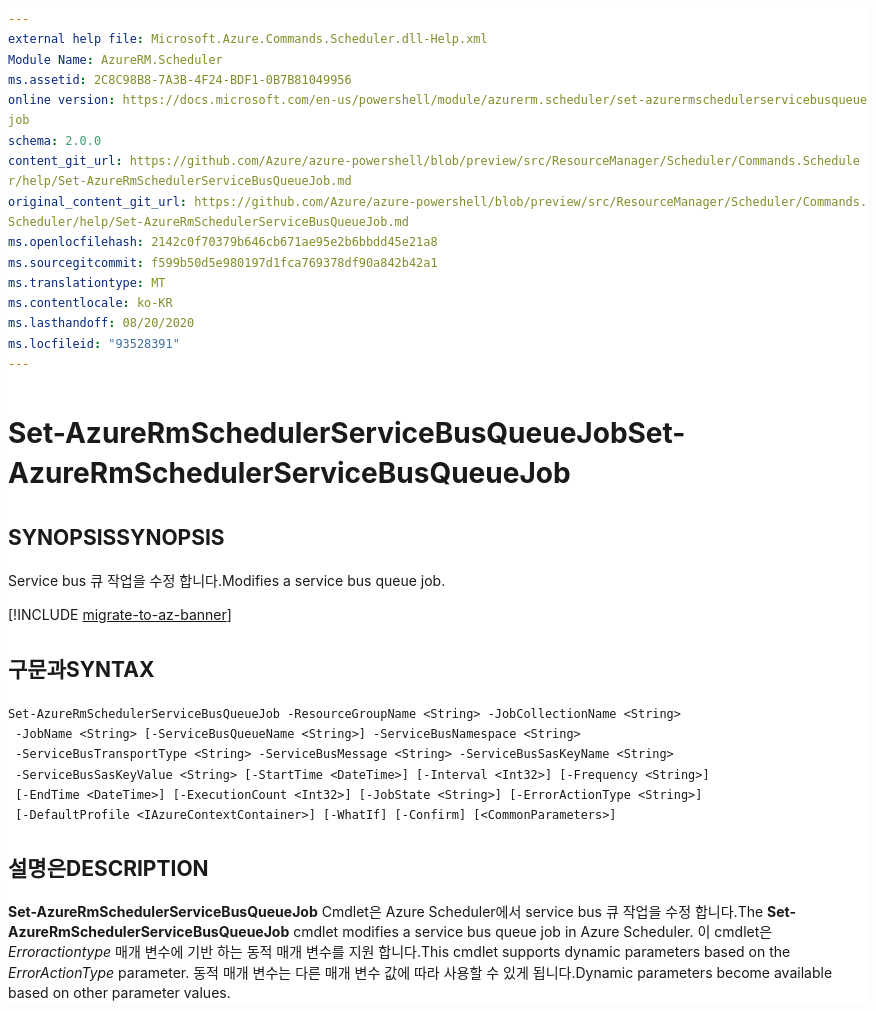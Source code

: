```yaml
---
external help file: Microsoft.Azure.Commands.Scheduler.dll-Help.xml
Module Name: AzureRM.Scheduler
ms.assetid: 2C8C98B8-7A3B-4F24-BDF1-0B7B81049956
online version: https://docs.microsoft.com/en-us/powershell/module/azurerm.scheduler/set-azurermschedulerservicebusqueuejob
schema: 2.0.0
content_git_url: https://github.com/Azure/azure-powershell/blob/preview/src/ResourceManager/Scheduler/Commands.Scheduler/help/Set-AzureRmSchedulerServiceBusQueueJob.md
original_content_git_url: https://github.com/Azure/azure-powershell/blob/preview/src/ResourceManager/Scheduler/Commands.Scheduler/help/Set-AzureRmSchedulerServiceBusQueueJob.md
ms.openlocfilehash: 2142c0f70379b646cb671ae95e2b6bbdd45e21a8
ms.sourcegitcommit: f599b50d5e980197d1fca769378df90a842b42a1
ms.translationtype: MT
ms.contentlocale: ko-KR
ms.lasthandoff: 08/20/2020
ms.locfileid: "93528391"
---
```

# <span data-ttu-id="8f8eb-101">Set-AzureRmSchedulerServiceBusQueueJob</span><span class="sxs-lookup"><span data-stu-id="8f8eb-101">Set-AzureRmSchedulerServiceBusQueueJob</span></span>

## <span data-ttu-id="8f8eb-102">SYNOPSIS</span><span class="sxs-lookup"><span data-stu-id="8f8eb-102">SYNOPSIS</span></span>
<span data-ttu-id="8f8eb-103">Service bus 큐 작업을 수정 합니다.</span><span class="sxs-lookup"><span data-stu-id="8f8eb-103">Modifies a service bus queue job.</span></span>

[!INCLUDE [migrate-to-az-banner](../../includes/migrate-to-az-banner.md)]

## <span data-ttu-id="8f8eb-104">구문과</span><span class="sxs-lookup"><span data-stu-id="8f8eb-104">SYNTAX</span></span>

```
Set-AzureRmSchedulerServiceBusQueueJob -ResourceGroupName <String> -JobCollectionName <String>
 -JobName <String> [-ServiceBusQueueName <String>] -ServiceBusNamespace <String>
 -ServiceBusTransportType <String> -ServiceBusMessage <String> -ServiceBusSasKeyName <String>
 -ServiceBusSasKeyValue <String> [-StartTime <DateTime>] [-Interval <Int32>] [-Frequency <String>]
 [-EndTime <DateTime>] [-ExecutionCount <Int32>] [-JobState <String>] [-ErrorActionType <String>]
 [-DefaultProfile <IAzureContextContainer>] [-WhatIf] [-Confirm] [<CommonParameters>]
```

## <span data-ttu-id="8f8eb-105">설명은</span><span class="sxs-lookup"><span data-stu-id="8f8eb-105">DESCRIPTION</span></span>
<span data-ttu-id="8f8eb-106">**Set-AzureRmSchedulerServiceBusQueueJob** Cmdlet은 Azure Scheduler에서 service bus 큐 작업을 수정 합니다.</span><span class="sxs-lookup"><span data-stu-id="8f8eb-106">The **Set-AzureRmSchedulerServiceBusQueueJob** cmdlet modifies a service bus queue job in Azure Scheduler.</span></span>
<span data-ttu-id="8f8eb-107">이 cmdlet은 *Erroractiontype* 매개 변수에 기반 하는 동적 매개 변수를 지원 합니다.</span><span class="sxs-lookup"><span data-stu-id="8f8eb-107">This cmdlet supports dynamic parameters based on the *ErrorActionType* parameter.</span></span>
<span data-ttu-id="8f8eb-108">동적 매개 변수는 다른 매개 변수 값에 따라 사용할 수 있게 됩니다.</span><span class="sxs-lookup"><span data-stu-id="8f8eb-108">Dynamic parameters become available based on other parameter values.</span></span>